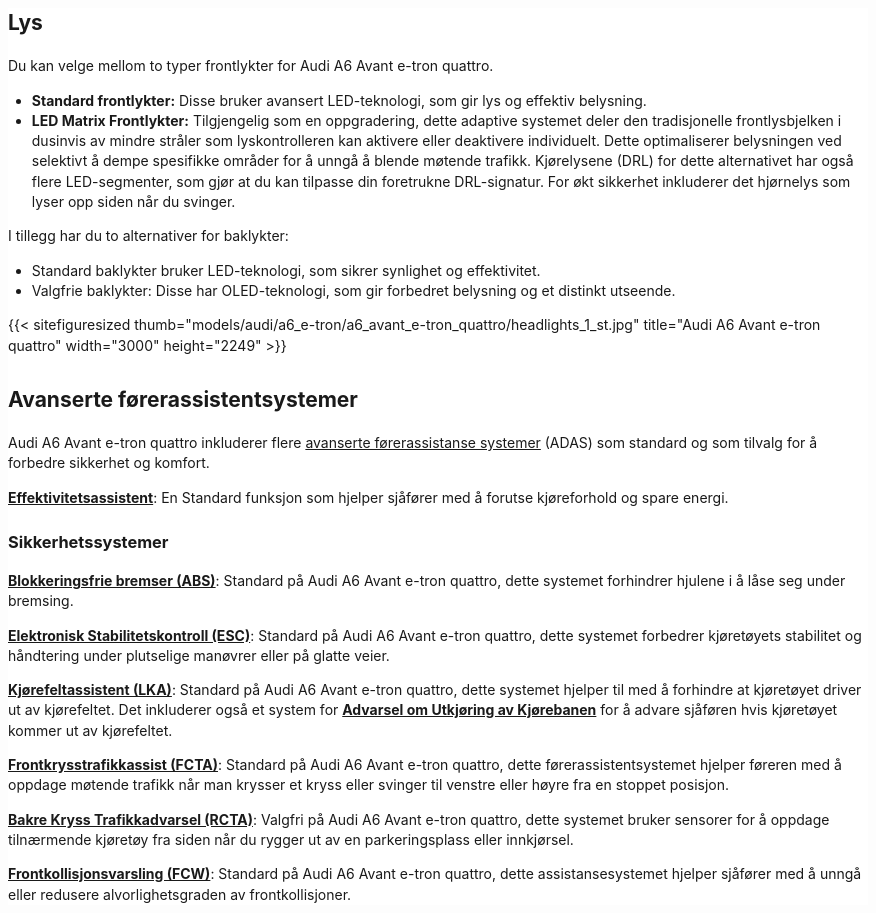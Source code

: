 ## Lys

Du kan velge mellom to typer frontlykter for Audi A6 Avant e-tron quattro.

- **Standard frontlykter:** Disse bruker avansert LED-teknologi, som gir lys og effektiv belysning.
- **LED Matrix Frontlykter:** Tilgjengelig som en oppgradering, dette adaptive systemet deler den tradisjonelle frontlysbjelken i dusinvis av mindre stråler som lyskontrolleren kan aktivere eller deaktivere individuelt. Dette optimaliserer belysningen ved selektivt å dempe spesifikke områder for å unngå å blende møtende trafikk. Kjørelysene (DRL) for dette alternativet har også flere LED-segmenter, som gjør at du kan tilpasse din foretrukne DRL-signatur. For økt sikkerhet inkluderer det hjørnelys som lyser opp siden når du svinger.

I tillegg har du to alternativer for baklykter:

- Standard baklykter bruker LED-teknologi, som sikrer synlighet og effektivitet.
- Valgfrie baklykter: Disse har OLED-teknologi, som gir forbedret belysning og et distinkt utseende.

{{< sitefiguresized thumb="models/audi/a6_e-tron/a6_avant_e-tron_quattro/headlights_1_st.jpg" title="Audi A6 Avant e-tron quattro" width="3000" height="2249"  >}}

## Avanserte førerassistentsystemer

Audi A6 Avant e-tron quattro inkluderer flere [avanserte førerassistanse systemer](../../../../technology/driverassistance/) (ADAS) som standard og som tilvalg for å forbedre sikkerhet og komfort.

[**Effektivitetsassistent**](../../../../technology/driverassistance/efficencyassist/): En Standard funksjon som hjelper sjåfører med å forutse kjøreforhold og spare energi.

### Sikkerhetssystemer

[**Blokkeringsfrie bremser (ABS)**](../../../../technology/driverassistance/antilockbrakingsystem/): Standard på Audi A6 Avant e-tron quattro, dette systemet forhindrer hjulene i å låse seg under bremsing.

[**Elektronisk Stabilitetskontroll (ESC)**](../../../../technology/driverassistance/electronicstabilitycontrol/): Standard på Audi A6 Avant e-tron quattro, dette systemet forbedrer kjøretøyets stabilitet og håndtering under plutselige manøvrer eller på glatte veier.

[**Kjørefeltassistent (LKA)**](../../../../technology/driverassistance/lanekeepingassist/): Standard på Audi A6 Avant e-tron quattro, dette systemet hjelper til med å forhindre at kjøretøyet driver ut av kjørefeltet. Det inkluderer også et system for [**Advarsel om Utkjøring av Kjørebanen**](../../../../technology/driverassistance/lanedeparturewarning/) for å advare sjåføren hvis kjøretøyet kommer ut av kjørefeltet.

[**Frontkrysstrafikkassist (FCTA)**](../../../../technology/driverassistance/frontcrosstrafficassist/): Standard på Audi A6 Avant e-tron quattro, dette førerassistentsystemet hjelper føreren med å oppdage møtende trafikk når man krysser et kryss eller svinger til venstre eller høyre fra en stoppet posisjon.

[**Bakre Kryss Trafikkadvarsel (RCTA)**](../../../../technology/driverassistance/rearcrosstrafficalert/): Valgfri på Audi A6 Avant e-tron quattro, dette systemet bruker sensorer for å oppdage tilnærmende kjøretøy fra siden når du rygger ut av en parkeringsplass eller innkjørsel.

[**Frontkollisjonsvarsling (FCW)**](../../../../technology/driverassistance/forwardcollisionwarning/): Standard på Audi A6 Avant e-tron quattro, dette assistansesystemet hjelper sjåfører med å unngå eller redusere alvorlighetsgraden av frontkollisjoner.
